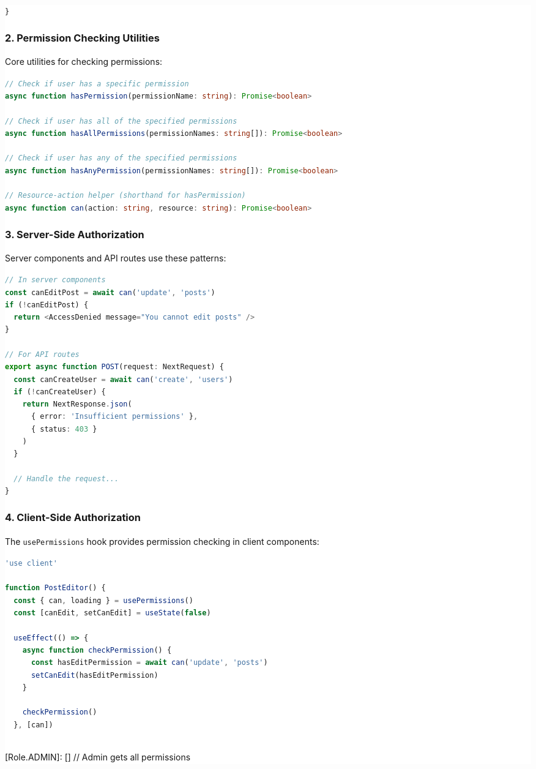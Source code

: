 ```typescript
}
```

### 2. Permission Checking Utilities

Core utilities for checking permissions:

```typescript
// Check if user has a specific permission
async function hasPermission(permissionName: string): Promise<boolean>

// Check if user has all of the specified permissions
async function hasAllPermissions(permissionNames: string[]): Promise<boolean>

// Check if user has any of the specified permissions
async function hasAnyPermission(permissionNames: string[]): Promise<boolean>

// Resource-action helper (shorthand for hasPermission)
async function can(action: string, resource: string): Promise<boolean>
```

### 3. Server-Side Authorization

Server components and API routes use these patterns:

```typescript
// In server components
const canEditPost = await can('update', 'posts')
if (!canEditPost) {
  return <AccessDenied message="You cannot edit posts" />
}

// For API routes
export async function POST(request: NextRequest) {
  const canCreateUser = await can('create', 'users')
  if (!canCreateUser) {
    return NextResponse.json(
      { error: 'Insufficient permissions' },
      { status: 403 }
    )
  }
  
  // Handle the request...
}
```

### 4. Client-Side Authorization

The `usePermissions` hook provides permission checking in client components:

```typescript
'use client'

function PostEditor() {
  const { can, loading } = usePermissions()
  const [canEdit, setCanEdit] = useState(false)
  
  useEffect(() => {
    async function checkPermission() {
      const hasEditPermission = await can('update', 'posts')
      setCanEdit(hasEditPermission)
    }
    
    checkPermission()
  }, [can])
  
```

  [Role.USER]: [
  [Role.EDITOR]: [
  [Role.MODERATOR]: [
  [Role.ADMIN]: [] // Admin gets all permissions